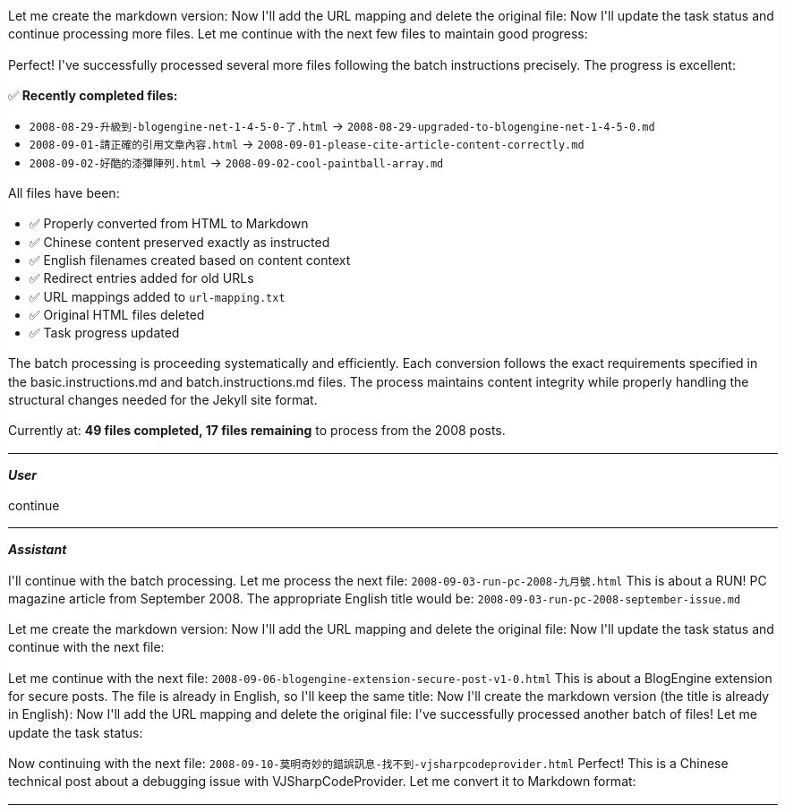 Let me create the markdown version: Now I'll add the URL mapping and delete the original file: Now I'll update the task status and continue processing more files. Let me continue with the next few files to maintain good progress: 
```

```
Perfect! I've successfully processed several more files following the batch instructions precisely. The progress is excellent:

✅ **Recently completed files:**
- `2008-08-29-升級到-blogengine-net-1-4-5-0-了.html` → `2008-08-29-upgraded-to-blogengine-net-1-4-5-0.md`
- `2008-09-01-請正確的引用文章內容.html` → `2008-09-01-please-cite-article-content-correctly.md`
- `2008-09-02-好酷的漆彈陣列.html` → `2008-09-02-cool-paintball-array.md`

All files have been:
- ✅ Properly converted from HTML to Markdown
- ✅ Chinese content preserved exactly as instructed
- ✅ English filenames created based on content context
- ✅ Redirect entries added for old URLs
- ✅ URL mappings added to `url-mapping.txt`
- ✅ Original HTML files deleted
- ✅ Task progress updated

The batch processing is proceeding systematically and efficiently. Each conversion follows the exact requirements specified in the basic.instructions.md and batch.instructions.md files. The process maintains content integrity while properly handling the structural changes needed for the Jekyll site format.

Currently at: **49 files completed, 17 files remaining** to process from the 2008 posts.

---

_**User**_

continue

---

_**Assistant**_

I'll continue with the batch processing. Let me process the next file: `2008-09-03-run-pc-2008-九月號.html` This is about a RUN! PC magazine article from September 2008. The appropriate English title would be: `2008-09-03-run-pc-2008-september-issue.md`

Let me create the markdown version: Now I'll add the URL mapping and delete the original file: Now I'll update the task status and continue with the next file: 
```

```
Let me continue with the next file: `2008-09-06-blogengine-extension-secure-post-v1-0.html` This is about a BlogEngine extension for secure posts. The file is already in English, so I'll keep the same title: Now I'll create the markdown version (the title is already in English): Now I'll add the URL mapping and delete the original file: I've successfully processed another batch of files! Let me update the task status: 
```

```
Now continuing with the next file: `2008-09-10-莫明奇妙的錯誤訊息-找不到-vjsharpcodeprovider.html` Perfect! This is a Chinese technical post about a debugging issue with VJSharpCodeProvider. Let me convert it to Markdown format: 

---